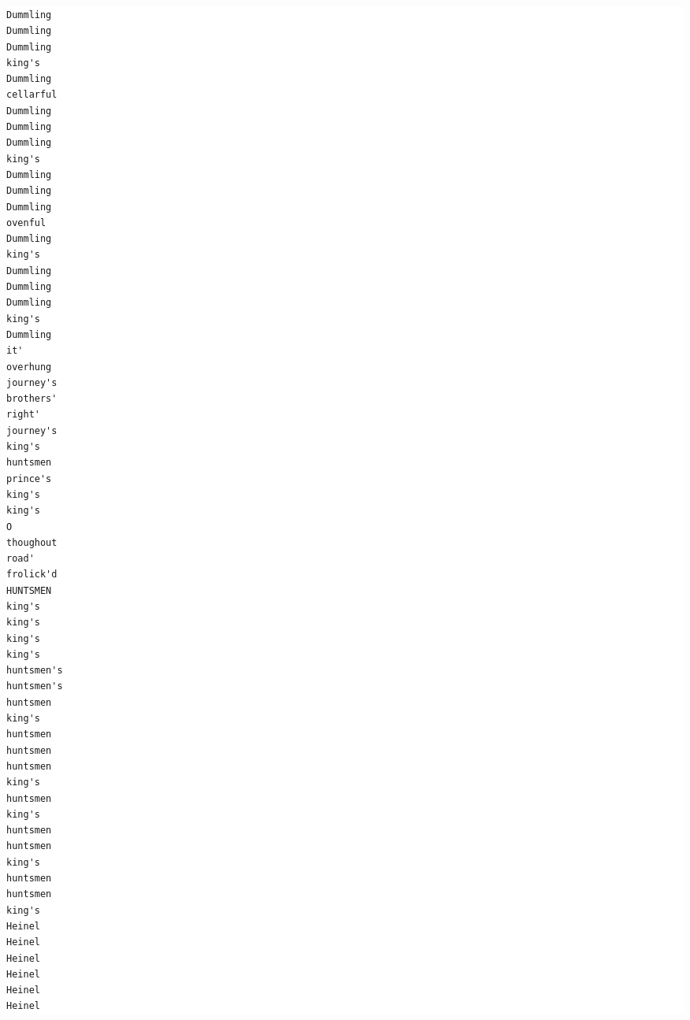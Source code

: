 ```
Dummling
Dummling
Dummling
king's
Dummling
cellarful
Dummling
Dummling
Dummling
king's
Dummling
Dummling
Dummling
ovenful
Dummling
king's
Dummling
Dummling
Dummling
king's
Dummling
it'
overhung
journey's
brothers'
right'
journey's
king's
huntsmen
prince's
king's
king's
O
thoughout
road'
frolick'd
HUNTSMEN
king's
king's
king's
king's
huntsmen's
huntsmen's
huntsmen
king's
huntsmen
huntsmen
huntsmen
king's
huntsmen
king's
huntsmen
huntsmen
king's
huntsmen
huntsmen
king's
Heinel
Heinel
Heinel
Heinel
Heinel
Heinel
```